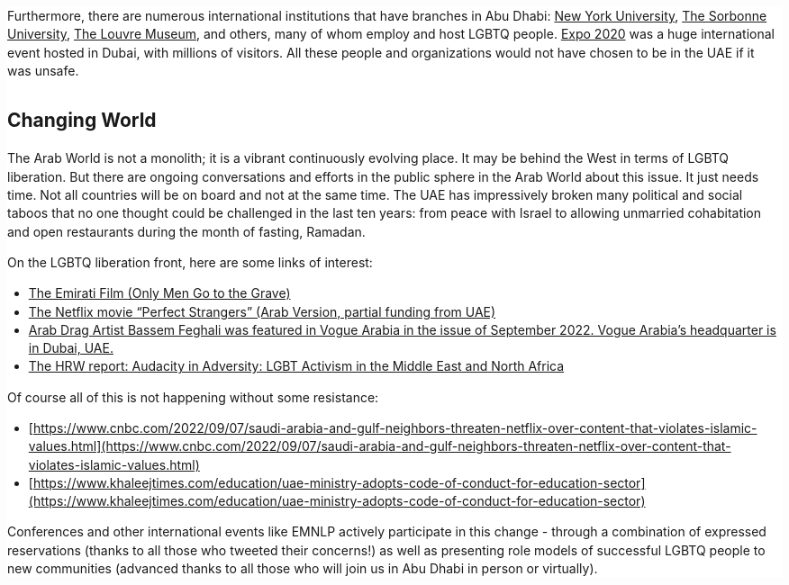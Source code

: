 Furthermore, there are numerous international institutions that have branches in Abu Dhabi: [New York University](https://nyuad.nyu.edu/en/), [The Sorbonne University](https://www.sorbonne.ae/), [The Louvre Museum](https://www.louvreabudhabi.ae/), and others, many of whom employ and host LGBTQ people. [Expo 2020](https://www.expo2020dubai.com/) was a huge international event hosted in Dubai, with millions of visitors. All these people and organizations would not have chosen to be in the UAE if it was unsafe.

## Changing World

The Arab World is not a monolith; it is a vibrant continuously evolving place. It may be behind the West in terms of LGBTQ liberation. But there are ongoing conversations and efforts in the public sphere in the Arab World about this issue. It just needs time. Not all countries will be on board and not at the same time. The UAE has impressively broken many political and social taboos that no one thought could be challenged in the last ten years: from peace with Israel to allowing unmarried cohabitation and open restaurants during the month of fasting, Ramadan.

On the LGBTQ liberation front, here are some links of interest:

- [The Emirati Film (Only Men Go to the Grave)](https://www.nbcnews.com/feature/nbc-out/emirati-filmmaker-pushes-boundaries-exposes-hidden-lives-n796351)
- [The Netflix movie “Perfect Strangers” (Arab Version, partial funding from UAE)](https://www.npr.org/2022/02/03/1077379012/netflix-egypt-perfect-strangers-mona-zaki)
- [Arab Drag Artist Bassem Feghali was featured in Vogue Arabia in the issue of September 2022. Vogue Arabia’s headquarter is in Dubai, UAE.](https://en.vogue.me/fashion/lebanese-comedian-bassem-feghali-balenciaga-fall-2022-couture-video-pictures/)
- [The HRW report: Audacity in Adversity: LGBT Activism in the Middle East and North Africa](https://www.hrw.org/report/2018/04/16/audacity-adversity/lgbt-activism-middle-east-and-north-africa)

Of course all of this is not happening without some resistance:
- [https://www.cnbc.com/2022/09/07/saudi-arabia-and-gulf-neighbors-threaten-netflix-over-content-that-violates-islamic-values.html](https://www.cnbc.com/2022/09/07/saudi-arabia-and-gulf-neighbors-threaten-netflix-over-content-that-violates-islamic-values.html)
- [https://www.khaleejtimes.com/education/uae-ministry-adopts-code-of-conduct-for-education-sector](https://www.khaleejtimes.com/education/uae-ministry-adopts-code-of-conduct-for-education-sector)

Conferences and other international events like EMNLP actively participate in this change - through a combination of expressed reservations (thanks to all those who tweeted their concerns!) as well as presenting role models of successful LGBTQ people to new communities (advanced thanks to all those who will join us in Abu Dhabi in person or virtually).
